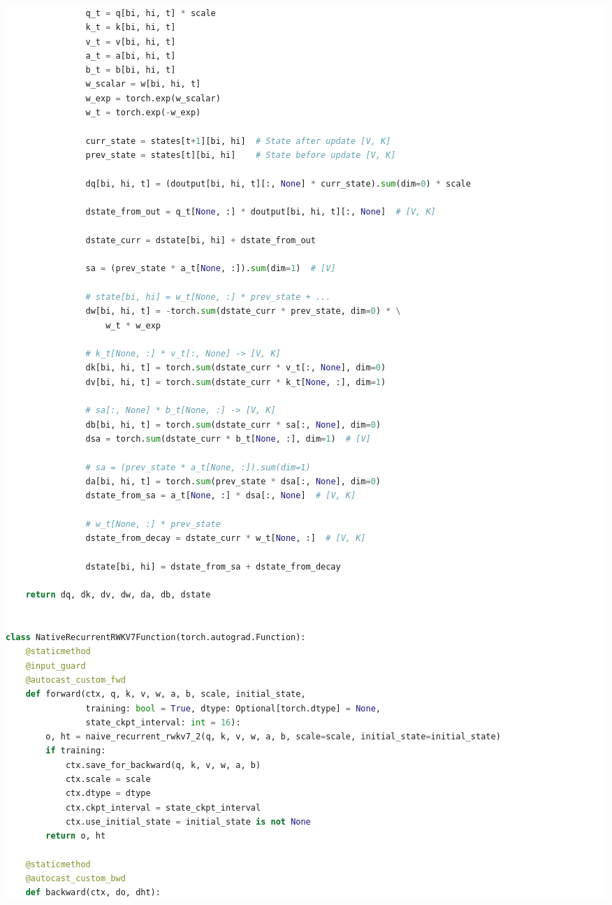 ```python
                q_t = q[bi, hi, t] * scale
                k_t = k[bi, hi, t]
                v_t = v[bi, hi, t]
                a_t = a[bi, hi, t]
                b_t = b[bi, hi, t]
                w_scalar = w[bi, hi, t]
                w_exp = torch.exp(w_scalar)
                w_t = torch.exp(-w_exp)

                curr_state = states[t+1][bi, hi]  # State after update [V, K]
                prev_state = states[t][bi, hi]    # State before update [V, K]

                dq[bi, hi, t] = (doutput[bi, hi, t][:, None] * curr_state).sum(dim=0) * scale

                dstate_from_out = q_t[None, :] * doutput[bi, hi, t][:, None]  # [V, K]

                dstate_curr = dstate[bi, hi] + dstate_from_out

                sa = (prev_state * a_t[None, :]).sum(dim=1)  # [V]

                # state[bi, hi] = w_t[None, :] * prev_state + ...
                dw[bi, hi, t] = -torch.sum(dstate_curr * prev_state, dim=0) * \
                    w_t * w_exp

                # k_t[None, :] * v_t[:, None] -> [V, K]
                dk[bi, hi, t] = torch.sum(dstate_curr * v_t[:, None], dim=0)
                dv[bi, hi, t] = torch.sum(dstate_curr * k_t[None, :], dim=1)

                # sa[:, None] * b_t[None, :] -> [V, K]
                db[bi, hi, t] = torch.sum(dstate_curr * sa[:, None], dim=0)
                dsa = torch.sum(dstate_curr * b_t[None, :], dim=1)  # [V]

                # sa = (prev_state * a_t[None, :]).sum(dim=1)
                da[bi, hi, t] = torch.sum(prev_state * dsa[:, None], dim=0)
                dstate_from_sa = a_t[None, :] * dsa[:, None]  # [V, K]

                # w_t[None, :] * prev_state
                dstate_from_decay = dstate_curr * w_t[None, :]  # [V, K]

                dstate[bi, hi] = dstate_from_sa + dstate_from_decay

    return dq, dk, dv, dw, da, db, dstate


class NativeRecurrentRWKV7Function(torch.autograd.Function):
    @staticmethod
    @input_guard
    @autocast_custom_fwd
    def forward(ctx, q, k, v, w, a, b, scale, initial_state,
                training: bool = True, dtype: Optional[torch.dtype] = None,
                state_ckpt_interval: int = 16):
        o, ht = naive_recurrent_rwkv7_2(q, k, v, w, a, b, scale=scale, initial_state=initial_state)
        if training:
            ctx.save_for_backward(q, k, v, w, a, b)
            ctx.scale = scale
            ctx.dtype = dtype
            ctx.ckpt_interval = state_ckpt_interval
            ctx.use_initial_state = initial_state is not None
        return o, ht

    @staticmethod
    @autocast_custom_bwd
    def backward(ctx, do, dht):
```

[^1]: For a more detailed explanation of this approach, see the original article by the RWKV author: https://mp.weixin.qq.com/s/kC_Z3vuQ5B4PiRwZVeIvHQ
[^2]: For a more detailed explanation, see the triton codes. Note: In the optimized Triton implementation, `w` is already the log of the decay factor, so there's only one exponential operation needed. https://github.com/fla-org/flash-linear-attention/blob/main/fla/ops/rwkv7/fused_recurrent.py#L94